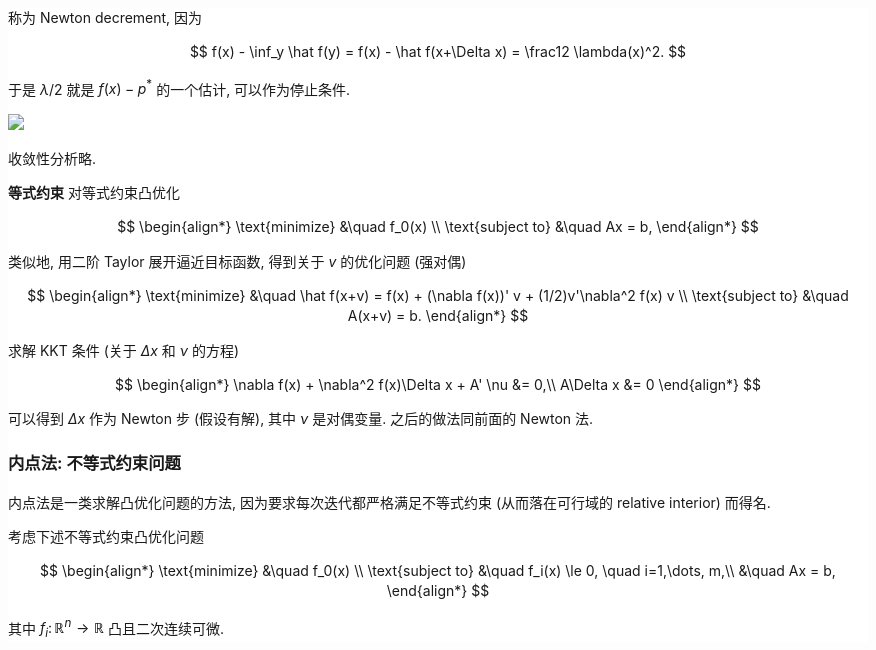 称为 Newton decrement, 因为

$$
f(x) - \inf_y \hat f(y) = f(x) - \hat f(x+\Delta x) = \frac12 \lambda(x)^2.
$$

于是 $\lambda/2$ 就是 $f(x) - p^*$ 的一个估计, 可以作为停止条件.

![](https://shiina18.github.io/assets/posts/images/20210805211913852_4013.png)

收敛性分析略.

**等式约束** 对等式约束凸优化

$$
\begin{align*}
\text{minimize} &\quad f_0(x) \\
\text{subject to}  &\quad Ax = b,
\end{align*}
$$

类似地, 用二阶 Taylor 展开逼近目标函数, 得到关于 $v$ 的优化问题 (强对偶)

$$
\begin{align*}
\text{minimize} &\quad \hat f(x+v) = f(x) + (\nabla f(x))' v + (1/2)v'\nabla^2 f(x) v \\
\text{subject to}  &\quad A(x+v) = b.
\end{align*}
$$

求解 KKT 条件 (关于 $\Delta x$ 和 $\nu$ 的方程)

$$
\begin{align*}
\nabla f(x) + \nabla^2 f(x)\Delta x + A' \nu &= 0,\\
A\Delta x &= 0
\end{align*}
$$

可以得到 $\Delta x$ 作为 Newton 步 (假设有解), 其中 $\nu$ 是对偶变量. 之后的做法同前面的 Newton 法.

### 内点法: 不等式约束问题

内点法是一类求解凸优化问题的方法, 因为要求每次迭代都严格满足不等式约束 (从而落在可行域的 relative interior) 而得名.

考虑下述不等式约束凸优化问题

$$
\begin{align*}
\text{minimize} &\quad f_0(x) \\
\text{subject to}  &\quad f_i(x) \le 0, \quad i=1,\dots, m,\\
&\quad Ax = b,
\end{align*}
$$

其中 $f_i\colon \mathbb R^n \to \mathbb R$ 凸且二次连续可微.
